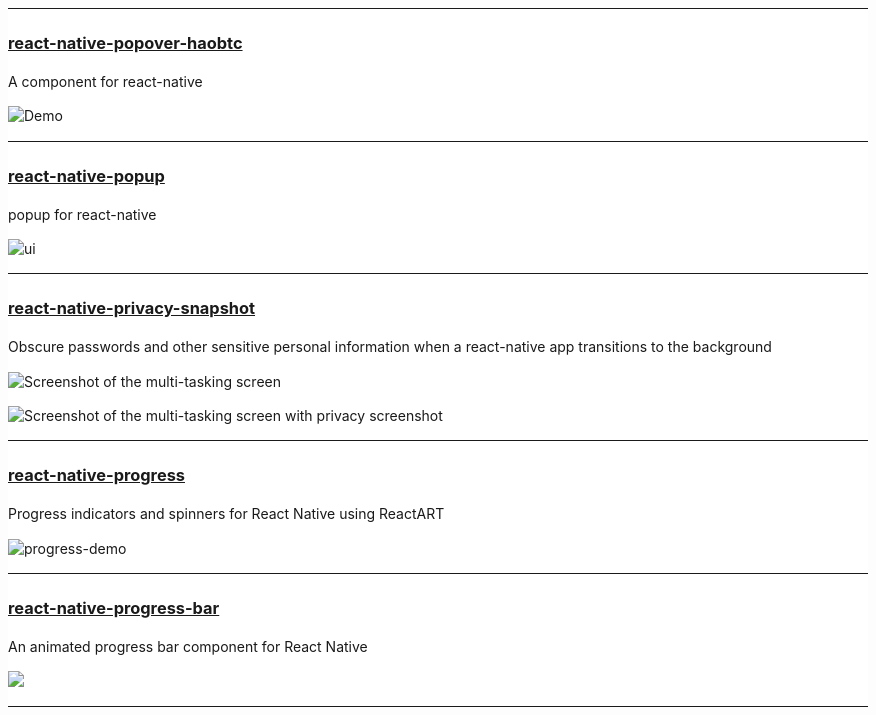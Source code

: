 ------


### [react-native-popover-haobtc](https://github.com/jeanregisser/react-native-popover)

A <Popover /> component for react-native

![Demo](https://raw.githubusercontent.com/jeanregisser/react-native-popover/master/Screenshots/animated.gif)

------


### [react-native-popup](https://github.com/beefe/react-native-popup)

popup for react-native

![ui](https://raw.githubusercontent.com/beefe/react-native-popup/master/ui.gif)

------


### [react-native-privacy-snapshot](https://github.com/kayla-tech/react-native-privacy-snapshot)

Obscure passwords and other sensitive personal information when a react-native app transitions to the background

![Screenshot of the multi-tasking screen](https://raw.githubusercontent.com/kayla-tech/react-native-privacy-snapshot/master/screenshot1.png)

![Screenshot of the multi-tasking screen with privacy screenshot](https://raw.githubusercontent.com/kayla-tech/react-native-privacy-snapshot/master/screenshot2.png)

------


### [react-native-progress](https://github.com/oblador/react-native-progress)

Progress indicators and spinners for React Native using ReactART

![progress-demo](https://cloud.githubusercontent.com/assets/378279/11212043/64fb1420-8d01-11e5-9ec0-5e175a837c62.gif)

------


### [react-native-progress-bar](https://github.com/lwansbrough/react-native-progress-bar)

An animated progress bar component for React Native

![](https://i.imgur.com/EGufppz.gif)

------
